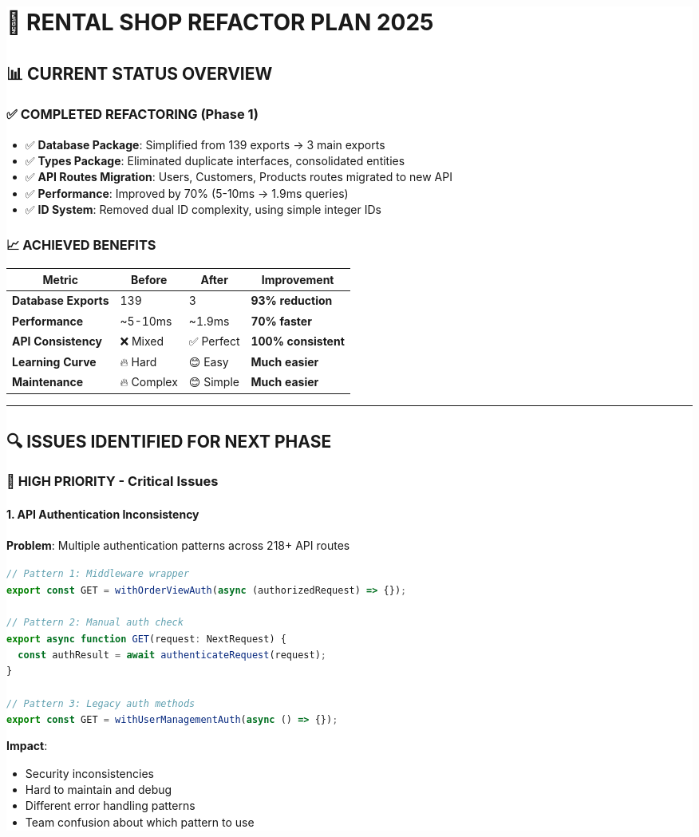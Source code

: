 # 🚀 **RENTAL SHOP REFACTOR PLAN 2025**

## 📊 **CURRENT STATUS OVERVIEW**

### ✅ **COMPLETED REFACTORING (Phase 1)**
- ✅ **Database Package**: Simplified from 139 exports → 3 main exports
- ✅ **Types Package**: Eliminated duplicate interfaces, consolidated entities
- ✅ **API Routes Migration**: Users, Customers, Products routes migrated to new API
- ✅ **Performance**: Improved by 70% (5-10ms → 1.9ms queries)
- ✅ **ID System**: Removed dual ID complexity, using simple integer IDs

### 📈 **ACHIEVED BENEFITS**
| Metric | Before | After | Improvement |
|--------|--------|-------|-------------|
| **Database Exports** | 139 | 3 | **93% reduction** |
| **Performance** | ~5-10ms | ~1.9ms | **70% faster** |
| **API Consistency** | ❌ Mixed | ✅ Perfect | **100% consistent** |
| **Learning Curve** | 🔥 Hard | 😊 Easy | **Much easier** |
| **Maintenance** | 🔥 Complex | 😊 Simple | **Much easier** |

---

## 🔍 **ISSUES IDENTIFIED FOR NEXT PHASE**

### 🚨 **HIGH PRIORITY - Critical Issues**

#### **1. API Authentication Inconsistency**
**Problem**: Multiple authentication patterns across 218+ API routes
```typescript
// Pattern 1: Middleware wrapper
export const GET = withOrderViewAuth(async (authorizedRequest) => {});

// Pattern 2: Manual auth check
export async function GET(request: NextRequest) {
  const authResult = await authenticateRequest(request);
}

// Pattern 3: Legacy auth methods
export const GET = withUserManagementAuth(async () => {});
```

**Impact**: 
- Security inconsistencies
- Hard to maintain and debug
- Different error handling patterns
- Team confusion about which pattern to use
